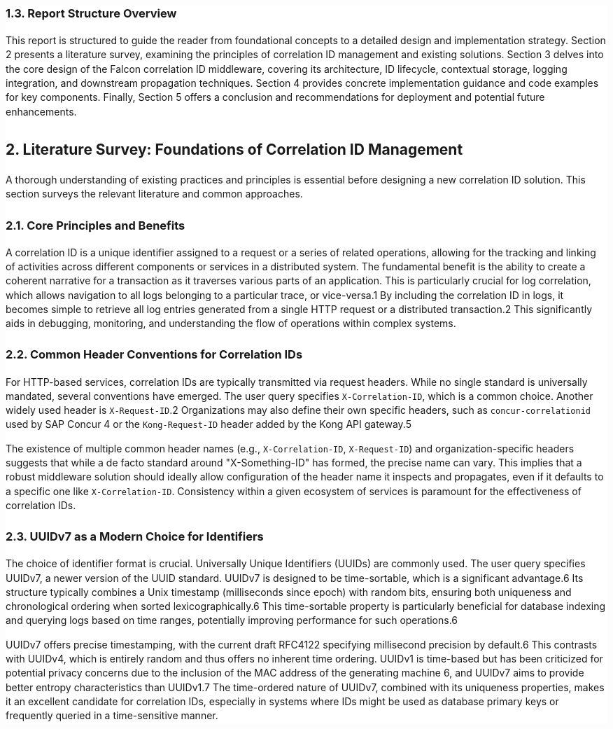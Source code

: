 ### 1.3. Report Structure Overview

This report is structured to guide the reader from foundational concepts to a detailed design and implementation strategy. Section 2 presents a literature survey, examining the principles of correlation ID management and existing solutions. Section 3 delves into the core design of the Falcon correlation ID middleware, covering its architecture, ID lifecycle, contextual storage, logging integration, and downstream propagation techniques. Section 4 provides concrete implementation guidance and code examples for key components. Finally, Section 5 offers a conclusion and recommendations for deployment and potential future enhancements.

## 2. Literature Survey: Foundations of Correlation ID Management

A thorough understanding of existing practices and principles is essential before designing a new correlation ID solution. This section surveys the relevant literature and common approaches.

### 2.1. Core Principles and Benefits

A correlation ID is a unique identifier assigned to a request or a series of related operations, allowing for the tracking and linking of activities across different components or services in a distributed system. The fundamental benefit is the ability to create a coherent narrative for a transaction as it traverses various parts of an application. This is particularly crucial for log correlation, which allows navigation to all logs belonging to a particular trace, or vice-versa.1 By including the correlation ID in logs, it becomes simple to retrieve all log entries generated from a single HTTP request or a distributed transaction.2 This significantly aids in debugging, monitoring, and understanding the flow of operations within complex systems.

### 2.2. Common Header Conventions for Correlation IDs

For HTTP-based services, correlation IDs are typically transmitted via request headers. While no single standard is universally mandated, several conventions have emerged. The user query specifies `X-Correlation-ID`, which is a common choice. Another widely used header is `X-Request-ID`.2 Organizations may also define their own specific headers, such as `concur-correlationid` used by SAP Concur 4 or the `Kong-Request-ID` header added by the Kong API gateway.5

The existence of multiple common header names (e.g., `X-Correlation-ID`, `X-Request-ID`) and organization-specific headers suggests that while a de facto standard around "X-Something-ID" has formed, the precise name can vary. This implies that a robust middleware solution should ideally allow configuration of the header name it inspects and propagates, even if it defaults to a specific one like `X-Correlation-ID`. Consistency within a given ecosystem of services is paramount for the effectiveness of correlation IDs.

### 2.3. UUIDv7 as a Modern Choice for Identifiers

The choice of identifier format is crucial. Universally Unique Identifiers (UUIDs) are commonly used. The user query specifies UUIDv7, a newer version of the UUID standard. UUIDv7 is designed to be time-sortable, which is a significant advantage.6 Its structure typically combines a Unix timestamp (milliseconds since epoch) with random bits, ensuring both uniqueness and chronological ordering when sorted lexicographically.6 This time-sortable property is particularly beneficial for database indexing and querying logs based on time ranges, potentially improving performance for such operations.6

UUIDv7 offers precise timestamping, with the current draft RFC4122 specifying millisecond precision by default.6 This contrasts with UUIDv4, which is entirely random and thus offers no inherent time ordering. UUIDv1 is time-based but has been criticized for potential privacy concerns due to the inclusion of the MAC address of the generating machine 6, and UUIDv7 aims to provide better entropy characteristics than UUIDv1.7 The time-ordered nature of UUIDv7, combined with its uniqueness properties, makes it an excellent candidate for correlation IDs, especially in systems where IDs might be used as database primary keys or frequently queried in a time-sensitive manner.
